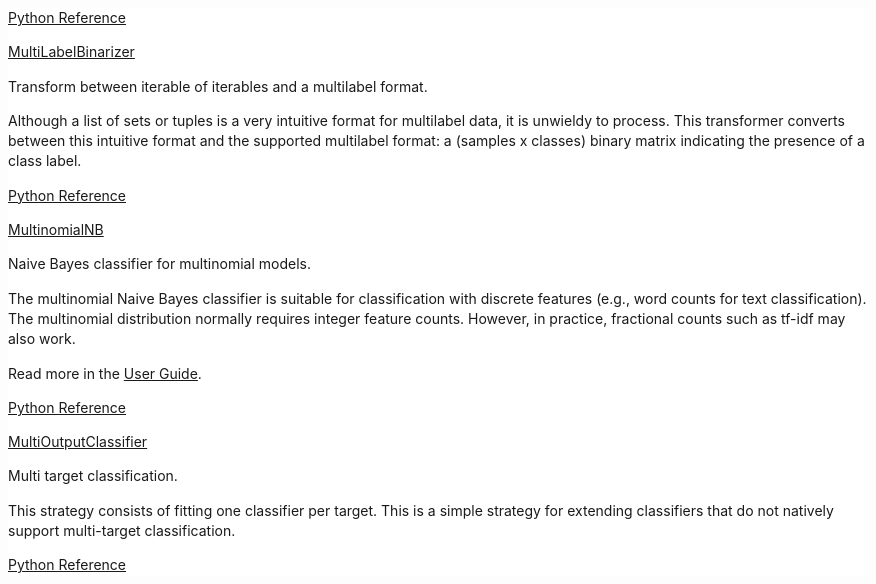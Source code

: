 [Python Reference](https://scikit-learn.org/stable/modules/generated/sklearn.neural_network.MLPRegressor.html)

</td>
</tr>
<tr>
<td>

[MultiLabelBinarizer](classes/MultiLabelBinarizer.md)

</td>
<td>

Transform between iterable of iterables and a multilabel format.

Although a list of sets or tuples is a very intuitive format for multilabel data, it is unwieldy to process. This transformer converts between this intuitive format and the supported multilabel format: a (samples x classes) binary matrix indicating the presence of a class label.

[Python Reference](https://scikit-learn.org/stable/modules/generated/sklearn.preprocessing.MultiLabelBinarizer.html)

</td>
</tr>
<tr>
<td>

[MultinomialNB](classes/MultinomialNB.md)

</td>
<td>

Naive Bayes classifier for multinomial models.

The multinomial Naive Bayes classifier is suitable for classification with discrete features (e.g., word counts for text classification). The multinomial distribution normally requires integer feature counts. However, in practice, fractional counts such as tf-idf may also work.

Read more in the [User Guide](https://scikit-learn.org/stable/modules/generated/../naive_bayes.html#multinomial-naive-bayes).

[Python Reference](https://scikit-learn.org/stable/modules/generated/sklearn.naive_bayes.MultinomialNB.html)

</td>
</tr>
<tr>
<td>

[MultiOutputClassifier](classes/MultiOutputClassifier.md)

</td>
<td>

Multi target classification.

This strategy consists of fitting one classifier per target. This is a simple strategy for extending classifiers that do not natively support multi-target classification.

[Python Reference](https://scikit-learn.org/stable/modules/generated/sklearn.multioutput.MultiOutputClassifier.html)

